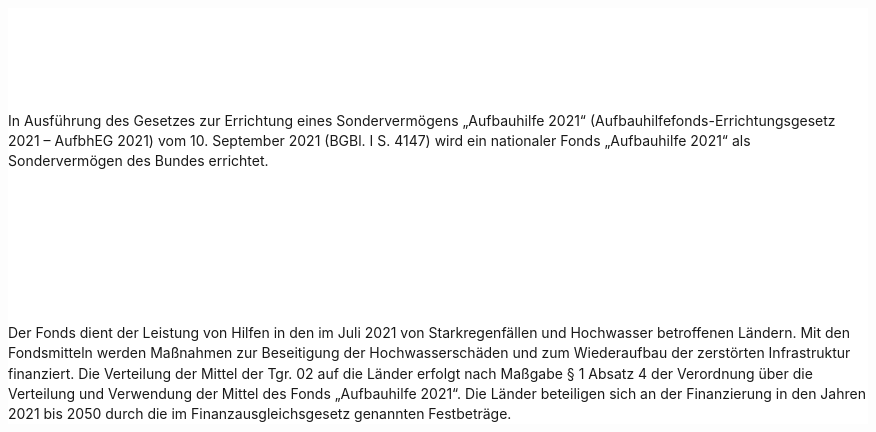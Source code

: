  

</td>

<td style="border-bottom: 0.5pt solid ; " align="right" valign="top" charoff="50">

 

</td>

</tr>

<tr>

<td style="border-right: 0.5pt solid ; border-bottom: 0.5pt solid ; " align="left" valign="top" charoff="50">

 

</td>

<td style="border-right: 0.5pt solid ; border-bottom: 0.5pt solid ; " colspan="2" align="justify" valign="top" charoff="50">

In Ausführung des Gesetzes zur Errichtung eines Sondervermögens
„Aufbauhilfe 2021“ (Aufbauhilfefonds-Errichtungsgesetz 2021 – AufbhEG
2021) vom 10. September 2021 (BGBl. I S. 4147) wird ein nationaler Fonds
„Aufbauhilfe 2021“ als Sondervermögen des Bundes errichtet.

</td>

<td style="border-right: 0.5pt solid ; border-bottom: 0.5pt solid ; " align="right" valign="top" charoff="50">

 

</td>

<td style="border-right: 0.5pt solid ; border-bottom: 0.5pt solid ; " align="right" valign="top" charoff="50">

 

</td>

<td style="border-bottom: 0.5pt solid ; " align="right" valign="top" charoff="50">

 

</td>

</tr>

<tr>

<td style="border-right: 0.5pt solid ; border-bottom: 0.5pt solid ; " align="left" valign="top" charoff="50">

 

</td>

<td style="border-right: 0.5pt solid ; border-bottom: 0.5pt solid ; " colspan="2" align="justify" valign="top" charoff="50">

Der Fonds dient der Leistung von Hilfen in den im Juli 2021 von
Starkregenfällen und Hochwasser betroffenen Ländern. Mit den
Fondsmitteln werden Maßnahmen zur Beseitigung der Hochwasserschäden und
zum Wiederaufbau der zerstörten Infrastruktur finanziert. Die Verteilung
der Mittel der Tgr. 02 auf die Länder erfolgt nach Maßgabe § 1 Absatz 4
der Verordnung über die Verteilung und Verwendung der Mittel des Fonds
„Aufbauhilfe 2021“. Die Länder beteiligen sich an der Finanzierung in
den Jahren 2021 bis 2050 durch die im Finanzausgleichsgesetz genannten
Festbeträge.
